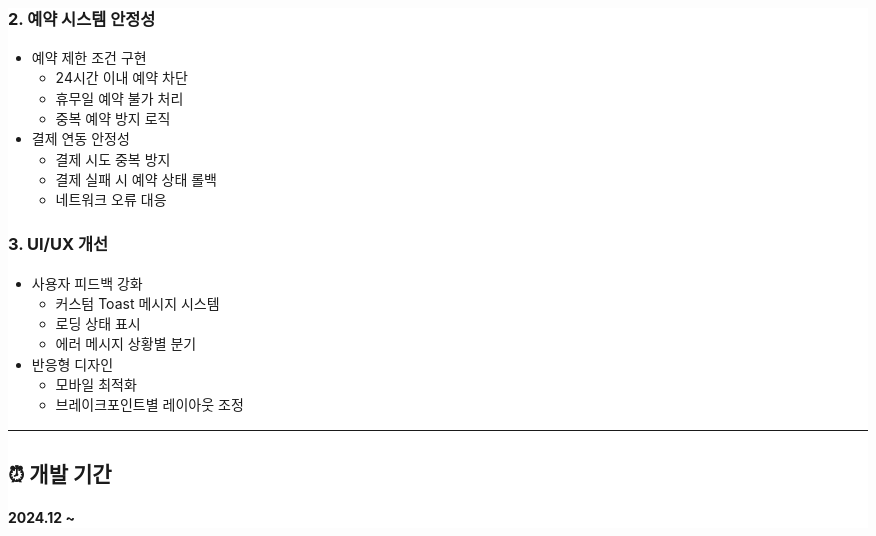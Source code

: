 ### 2. 예약 시스템 안정성

- 예약 제한 조건 구현
  - 24시간 이내 예약 차단
  - 휴무일 예약 불가 처리
  - 중복 예약 방지 로직
- 결제 연동 안정성
  - 결제 시도 중복 방지
  - 결제 실패 시 예약 상태 롤백
  - 네트워크 오류 대응

### 3. UI/UX 개선

- 사용자 피드백 강화
  - 커스텀 Toast 메시지 시스템
  - 로딩 상태 표시
  - 에러 메시지 상황별 분기
- 반응형 디자인
  - 모바일 최적화
  - 브레이크포인트별 레이아웃 조정

---

## ⏰ 개발 기간

**2024.12 ~**

